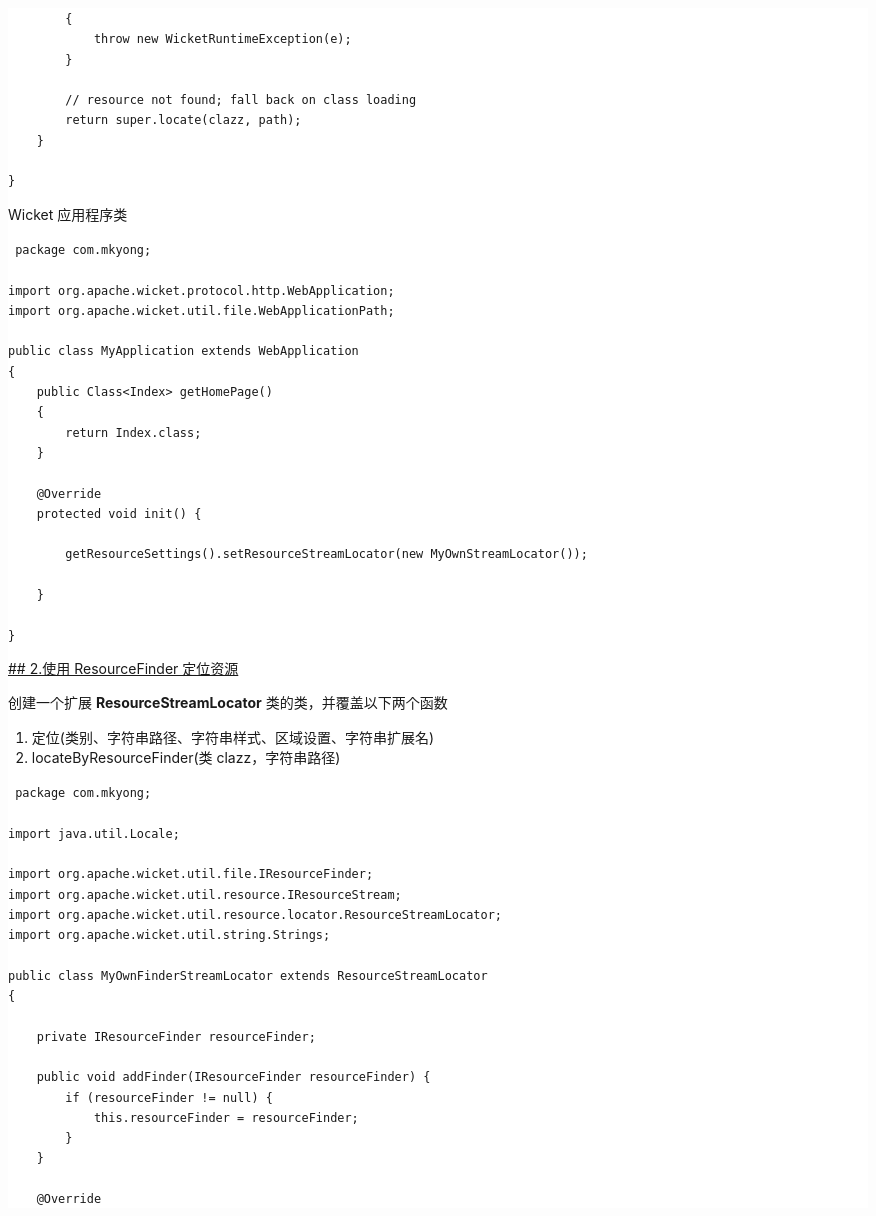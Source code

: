 ```
		{
			throw new WicketRuntimeException(e);
		}

		// resource not found; fall back on class loading
		return super.locate(clazz, path);
	}

} 
```

Wicket 应用程序类

```
 package com.mkyong;

import org.apache.wicket.protocol.http.WebApplication;
import org.apache.wicket.util.file.WebApplicationPath;

public class MyApplication extends WebApplication
{    
	public Class<Index> getHomePage()
	{
		return Index.class;
	}

	@Override
	protected void init() {

        getResourceSettings().setResourceStreamLocator(new MyOwnStreamLocator());

	}

} 
```

 <ins class="adsbygoogle" style="display:block" data-ad-client="ca-pub-2836379775501347" data-ad-slot="8821506761" data-ad-format="auto" data-ad-region="mkyongregion">## 2.使用 ResourceFinder 定位资源

创建一个扩展 **ResourceStreamLocator** 类的类，并覆盖以下两个函数

1.  定位(类别、字符串路径、字符串样式、区域设置、字符串扩展名)
2.  locateByResourceFinder(类 clazz，字符串路径)

```
 package com.mkyong;

import java.util.Locale;

import org.apache.wicket.util.file.IResourceFinder;
import org.apache.wicket.util.resource.IResourceStream;
import org.apache.wicket.util.resource.locator.ResourceStreamLocator;
import org.apache.wicket.util.string.Strings;

public class MyOwnFinderStreamLocator extends ResourceStreamLocator
{

	private IResourceFinder resourceFinder;

	public void addFinder(IResourceFinder resourceFinder) {
		if (resourceFinder != null) {
			this.resourceFinder = resourceFinder;
		}
	}

	@Override
```